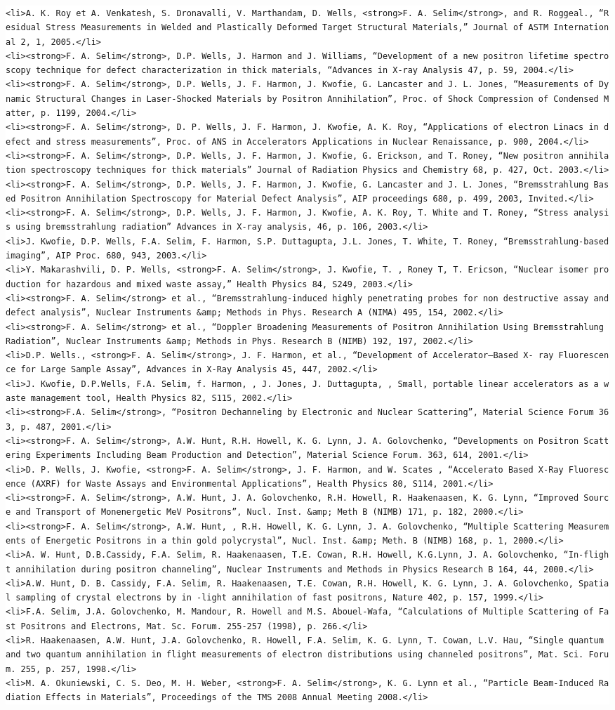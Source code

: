  	<li>A. K. Roy et A. Venkatesh, S. Dronavalli, V. Marthandam, D. Wells, <strong>F. A. Selim</strong>, and R. Roggeal., “Residual Stress Measurements in Welded and Plastically Deformed Target Structural Materials,” Journal of ASTM International 2, 1, 2005.</li>
 	<li><strong>F. A. Selim</strong>, D.P. Wells, J. Harmon and J. Williams, “Development of a new positron lifetime spectroscopy technique for defect characterization in thick materials, “Advances in X-ray Analysis 47, p. 59, 2004.</li>
 	<li><strong>F. A. Selim</strong>, D.P. Wells, J. F. Harmon, J. Kwofie, G. Lancaster and J. L. Jones, “Measurements of Dynamic Structural Changes in Laser-Shocked Materials by Positron Annihilation”, Proc. of Shock Compression of Condensed Matter, p. 1199, 2004.</li>
 	<li><strong>F. A. Selim</strong>, D. P. Wells, J. F. Harmon, J. Kwofie, A. K. Roy, “Applications of electron Linacs in defect and stress measurements”, Proc. of ANS in Accelerators Applications in Nuclear Renaissance, p. 900, 2004.</li>
 	<li><strong>F. A. Selim</strong>, D.P. Wells, J. F. Harmon, J. Kwofie, G. Erickson, and T. Roney, “New positron annihilation spectroscopy techniques for thick materials” Journal of Radiation Physics and Chemistry 68, p. 427, Oct. 2003.</li>
 	<li><strong>F. A. Selim</strong>, D.P. Wells, J. F. Harmon, J. Kwofie, G. Lancaster and J. L. Jones, “Bremsstrahlung Based Positron Annihilation Spectroscopy for Material Defect Analysis”, AIP proceedings 680, p. 499, 2003, Invited.</li>
 	<li><strong>F. A. Selim</strong>, D.P. Wells, J. F. Harmon, J. Kwofie, A. K. Roy, T. White and T. Roney, “Stress analysis using bremsstrahlung radiation” Advances in X-ray analysis, 46, p. 106, 2003.</li>
 	<li>J. Kwofie, D.P. Wells, F.A. Selim, F. Harmon, S.P. Duttagupta, J.L. Jones, T. White, T. Roney, “Bremsstrahlung-based imaging”, AIP Proc. 680, 943, 2003.</li>
 	<li>Y. Makarashvili, D. P. Wells, <strong>F. A. Selim</strong>, J. Kwofie, T. , Roney T, T. Ericson, “Nuclear isomer production for hazardous and mixed waste assay,” Health Physics 84, S249, 2003.</li>
 	<li><strong>F. A. Selim</strong> et al., “Bremsstrahlung-induced highly penetrating probes for non destructive assay and defect analysis”, Nuclear Instruments &amp; Methods in Phys. Research A (NIMA) 495, 154, 2002.</li>
 	<li><strong>F. A. Selim</strong> et al., “Doppler Broadening Measurements of Positron Annihilation Using Bremsstrahlung Radiation”, Nuclear Instruments &amp; Methods in Phys. Research B (NIMB) 192, 197, 2002.</li>
 	<li>D.P. Wells., <strong>F. A. Selim</strong>, J. F. Harmon, et al., “Development of Accelerator–Based X- ray Fluorescence for Large Sample Assay”, Advances in X-Ray Analysis 45, 447, 2002.</li>
 	<li>J. Kwofie, D.P.Wells, F.A. Selim, f. Harmon, , J. Jones, J. Duttagupta, , Small, portable linear accelerators as a waste management tool, Health Physics 82, S115, 2002.</li>
 	<li><strong>F.A. Selim</strong>, “Positron Dechanneling by Electronic and Nuclear Scattering”, Material Science Forum 363, p. 487, 2001.</li>
 	<li><strong>F. A. Selim</strong>, A.W. Hunt, R.H. Howell, K. G. Lynn, J. A. Golovchenko, “Developments on Positron Scattering Experiments Including Beam Production and Detection”, Material Science Forum. 363, 614, 2001.</li>
 	<li>D. P. Wells, J. Kwofie, <strong>F. A. Selim</strong>, J. F. Harmon, and W. Scates , “Accelerato Based X-Ray Fluorescence (AXRF) for Waste Assays and Environmental Applications”, Health Physics 80, S114, 2001.</li>
 	<li><strong>F. A. Selim</strong>, A.W. Hunt, J. A. Golovchenko, R.H. Howell, R. Haakenaasen, K. G. Lynn, “Improved Source and Transport of Monenergetic MeV Positrons”, Nucl. Inst. &amp; Meth B (NIMB) 171, p. 182, 2000.</li>
 	<li><strong>F. A. Selim</strong>, A.W. Hunt, , R.H. Howell, K. G. Lynn, J. A. Golovchenko, “Multiple Scattering Measurements of Energetic Positrons in a thin gold polycrystal”, Nucl. Inst. &amp; Meth. B (NIMB) 168, p. 1, 2000.</li>
 	<li>A. W. Hunt, D.B.Cassidy, F.A. Selim, R. Haakenaasen, T.E. Cowan, R.H. Howell, K.G.Lynn, J. A. Golovchenko, “In-flight annihilation during positron channeling”, Nuclear Instruments and Methods in Physics Research B 164, 44, 2000.</li>
 	<li>A.W. Hunt, D. B. Cassidy, F.A. Selim, R. Haakenaasen, T.E. Cowan, R.H. Howell, K. G. Lynn, J. A. Golovchenko, Spatial sampling of crystal electrons by in -light annihilation of fast positrons, Nature 402, p. 157, 1999.</li>
 	<li>F.A. Selim, J.A. Golovchenko, M. Mandour, R. Howell and M.S. Abouel-Wafa, “Calculations of Multiple Scattering of Fast Positrons and Electrons, Mat. Sc. Forum. 255-257 (1998), p. 266.</li>
 	<li>R. Haakenaasen, A.W. Hunt, J.A. Golovchenko, R. Howell, F.A. Selim, K. G. Lynn, T. Cowan, L.V. Hau, “Single quantum and two quantum annihilation in flight measurements of electron distributions using channeled positrons”, Mat. Sci. Forum. 255, p. 257, 1998.</li>
 	<li>M. A. Okuniewski, C. S. Deo, M. H. Weber, <strong>F. A. Selim</strong>, K. G. Lynn et al., “Particle Beam-Induced Radiation Effects in Materials”, Proceedings of the TMS 2008 Annual Meeting 2008.</li>